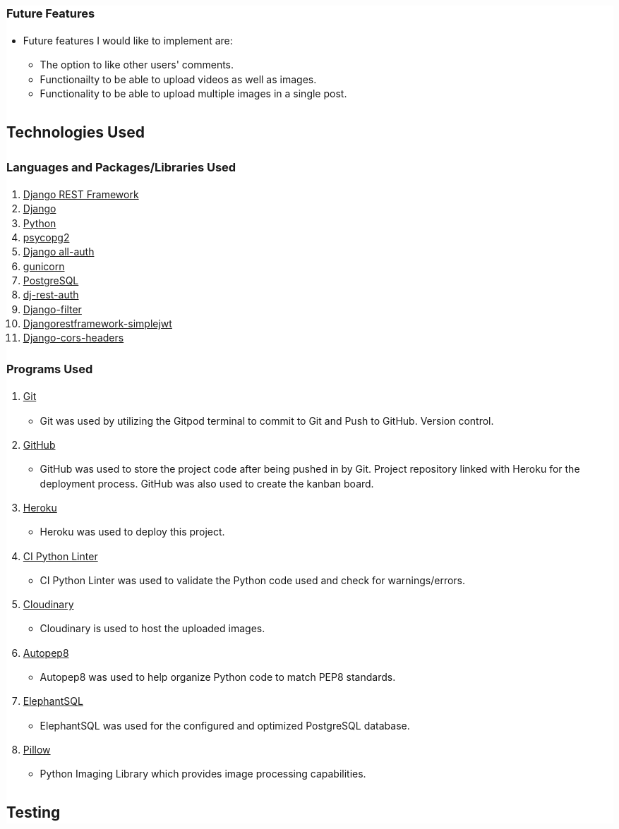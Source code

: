 ### Future Features

- Future features I would like to implement are:

    - The option to like other users' comments.
    - Functionailty to be able to upload videos as well as images.
    - Functionality to be able to upload multiple images in a single post.

## Technologies Used

### Languages and Packages/Libraries Used

1. [Django REST Framework](https://pypi.org/project/djangorestframework/3.14.0/)
2. [Django](https://www.djangoproject.com/)
3. [Python](https://www.python.org/)
4. [psycopg2](https://pypi.org/project/psycopg2/)
5. [Django all-auth](https://django-allauth.readthedocs.io/en/latest/installation.html)
6. [gunicorn](https://gunicorn.org/)
7. [PostgreSQL](https://www.postgresql.org/)
9. [dj-rest-auth](https://pypi.org/project/dj-rest-auth/2.2.5/)
10. [Django-filter](https://pypi.org/project/django-filter/22.1/)
11. [Djangorestframework-simplejwt](https://pypi.org/project/djangorestframework-simplejwt/5.2.1/)
12. [Django-cors-headers](https://pypi.org/project/django-cors-headers/3.13.0/)

### Programs Used

1. [Git](https://git-scm.com/)
    - Git was used by utilizing the Gitpod terminal to commit to Git and Push to GitHub. Version control. 

2. [GitHub](https://github.com/)
    - GitHub was used to store the project code after being pushed in by Git. Project repository linked with Heroku for the deployment process. GitHub was also used to create the kanban board. 

3. [Heroku](https://dashboard.heroku.com/login)
    - Heroku was used to deploy this project.

4. [CI Python Linter](https://pep8ci.herokuapp.com/)
    - CI Python Linter was used to validate the Python code used and check for warnings/errors.  

5. [Cloudinary](https://cloudinary.com/)
    - Cloudinary is used to host the uploaded images.

6. [Autopep8](https://pypi.org/project/autopep8/)
    - Autopep8 was used to help organize Python code to match PEP8 standards.

7. [ElephantSQL](https://www.elephantsql.com/)
    - ElephantSQL was used for the configured and optimized PostgreSQL database.

8. [Pillow](https://pypi.org/project/Pillow/9.2.0/) 
    - Python Imaging Library which provides image processing capabilities.

## Testing
